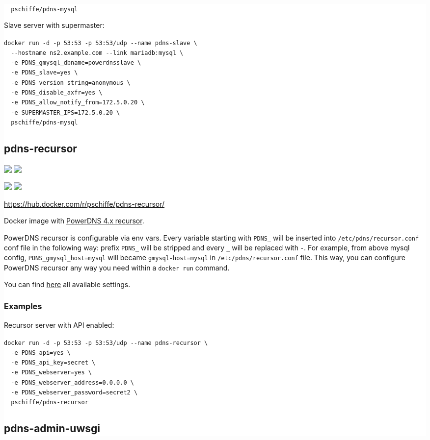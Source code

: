 ```
  pschiffe/pdns-mysql
```

Slave server with supermaster:
```
docker run -d -p 53:53 -p 53:53/udp --name pdns-slave \
  --hostname ns2.example.com --link mariadb:mysql \
  -e PDNS_gmysql_dbname=powerdnsslave \
  -e PDNS_slave=yes \
  -e PDNS_version_string=anonymous \
  -e PDNS_disable_axfr=yes \
  -e PDNS_allow_notify_from=172.5.0.20 \
  -e SUPERMASTER_IPS=172.5.0.20 \
  pschiffe/pdns-mysql
```

## pdns-recursor

[![](https://images.microbadger.com/badges/version/pschiffe/pdns-recursor.svg)](https://microbadger.com/images/pschiffe/pdns-recursor "Get your own version badge on microbadger.com") [![](https://images.microbadger.com/badges/image/pschiffe/pdns-recursor.svg)](https://microbadger.com/images/pschiffe/pdns-recursor "Get your own image badge on microbadger.com")

[![](https://images.microbadger.com/badges/version/pschiffe/pdns-recursor:alpine.svg)](https://microbadger.com/images/pschiffe/pdns-recursor:alpine "Get your own version badge on microbadger.com") [![](https://images.microbadger.com/badges/image/pschiffe/pdns-recursor:alpine.svg)](https://microbadger.com/images/pschiffe/pdns-recursor:alpine "Get your own image badge on microbadger.com")

https://hub.docker.com/r/pschiffe/pdns-recursor/

Docker image with [PowerDNS 4.x recursor](https://www.powerdns.com/).

PowerDNS recursor is configurable via env vars. Every variable starting with `PDNS_` will be inserted into `/etc/pdns/recursor.conf` conf file in the following way: prefix `PDNS_` will be stripped and every `_` will be replaced with `-`. For example, from above mysql config, `PDNS_gmysql_host=mysql` will became `gmysql-host=mysql` in `/etc/pdns/recursor.conf` file. This way, you can configure PowerDNS recursor any way you need within a `docker run` command.

You can find [here](https://doc.powerdns.com/md/recursor/settings/) all available settings.

### Examples

Recursor server with API enabled:
```
docker run -d -p 53:53 -p 53:53/udp --name pdns-recursor \
  -e PDNS_api=yes \
  -e PDNS_api_key=secret \
  -e PDNS_webserver=yes \
  -e PDNS_webserver_address=0.0.0.0 \
  -e PDNS_webserver_password=secret2 \
  pschiffe/pdns-recursor
```

## pdns-admin-uwsgi
